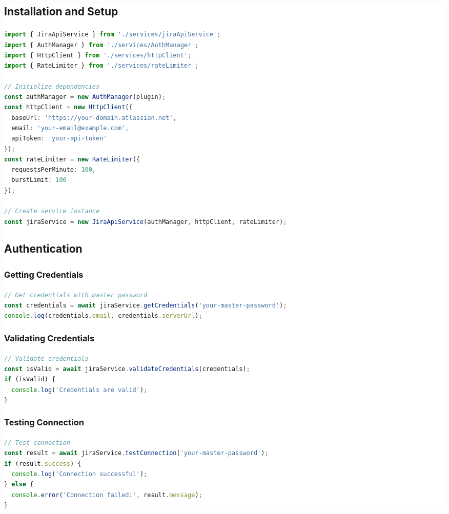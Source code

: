 ## Installation and Setup

```typescript
import { JiraApiService } from './services/jiraApiService';
import { AuthManager } from './services/AuthManager';
import { HttpClient } from './services/httpClient';
import { RateLimiter } from './services/rateLimiter';

// Initialize dependencies
const authManager = new AuthManager(plugin);
const httpClient = new HttpClient({
  baseUrl: 'https://your-domain.atlassian.net',
  email: 'your-email@example.com',
  apiToken: 'your-api-token'
});
const rateLimiter = new RateLimiter({
  requestsPerMinute: 100,
  burstLimit: 100
});

// Create service instance
const jiraService = new JiraApiService(authManager, httpClient, rateLimiter);
```

## Authentication

### Getting Credentials

```typescript
// Get credentials with master password
const credentials = await jiraService.getCredentials('your-master-password');
console.log(credentials.email, credentials.serverUrl);
```

### Validating Credentials

```typescript
// Validate credentials
const isValid = await jiraService.validateCredentials(credentials);
if (isValid) {
  console.log('Credentials are valid');
}
```

### Testing Connection

```typescript
// Test connection
const result = await jiraService.testConnection('your-master-password');
if (result.success) {
  console.log('Connection successful');
} else {
  console.error('Connection failed:', result.message);
}
```
